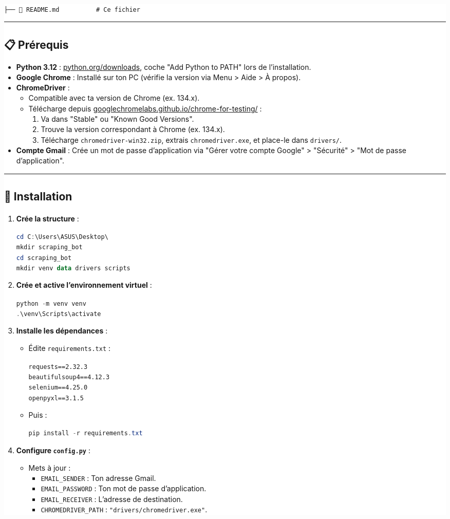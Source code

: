 ```
├── 📄 README.md          # Ce fichier
```

---

## 📋 Prérequis

- **Python 3.12** : [python.org/downloads](https://www.python.org/downloads/), coche "Add Python to PATH" lors de l’installation.
- **Google Chrome** : Installé sur ton PC (vérifie la version via Menu > Aide > À propos).
- **ChromeDriver** :
  - Compatible avec ta version de Chrome (ex. 134.x).
  - Télécharge depuis [googlechromelabs.github.io/chrome-for-testing/](https://googlechromelabs.github.io/chrome-for-testing/) :
    1. Va dans "Stable" ou "Known Good Versions".
    2. Trouve la version correspondant à Chrome (ex. 134.x).
    3. Télécharge `chromedriver-win32.zip`, extrais `chromedriver.exe`, et place-le dans `drivers/`.
- **Compte Gmail** : Crée un mot de passe d’application via "Gérer votre compte Google" > "Sécurité" > "Mot de passe d’application".

---

## 🚀 Installation

1. **Crée la structure** :
   ```powershell
   cd C:\Users\ASUS\Desktop\
   mkdir scraping_bot
   cd scraping_bot
   mkdir venv data drivers scripts
   ```

2. **Crée et active l’environnement virtuel** :
   ```powershell
   python -m venv venv
   .\venv\Scripts\activate
   ```

3. **Installe les dépendances** :
   - Édite `requirements.txt` :
     ```
     requests==2.32.3
     beautifulsoup4==4.12.3
     selenium==4.25.0
     openpyxl==3.1.5
     ```
   - Puis :
     ```powershell
     pip install -r requirements.txt
     ```

4. **Configure `config.py`** :
   - Mets à jour :
     - `EMAIL_SENDER` : Ton adresse Gmail.
     - `EMAIL_PASSWORD` : Ton mot de passe d’application.
     - `EMAIL_RECEIVER` : L’adresse de destination.
     - `CHROMEDRIVER_PATH` : `"drivers/chromedriver.exe"`.
